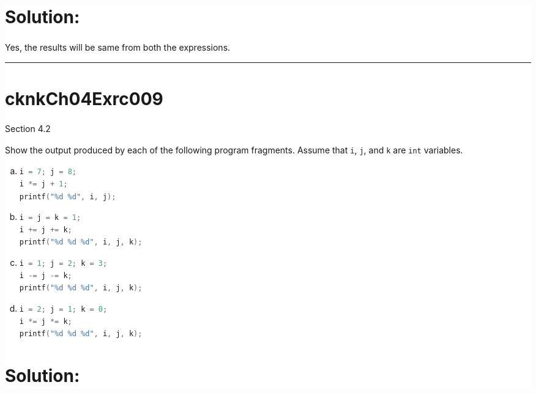 

# Solution:

Yes, the results will be same from both the expressions.

<hr class="hr1ExrcPrj"/>

# cknkCh04Exrc009

Section 4.2



Show the output produced by each of the following program fragments. Assume that `i`, `j`, and `k` are `int` variables.

<ol type="a">
<li>

```C
i = 7; j = 8;
i *= j + 1;
printf("%d %d", i, j);
```

</li>
<li>

```C
i = j = k = 1;
i += j += k;
printf("%d %d %d", i, j, k);
```

</li>
<li>

```C
i = 1; j = 2; k = 3;
i -= j -= k;
printf("%d %d %d", i, j, k);
```

</li>
<li>

```C
i = 2; j = 1; k = 0;
i *= j *= k;
printf("%d %d %d", i, j, k);
```

</li>
</ol>



# Solution:
